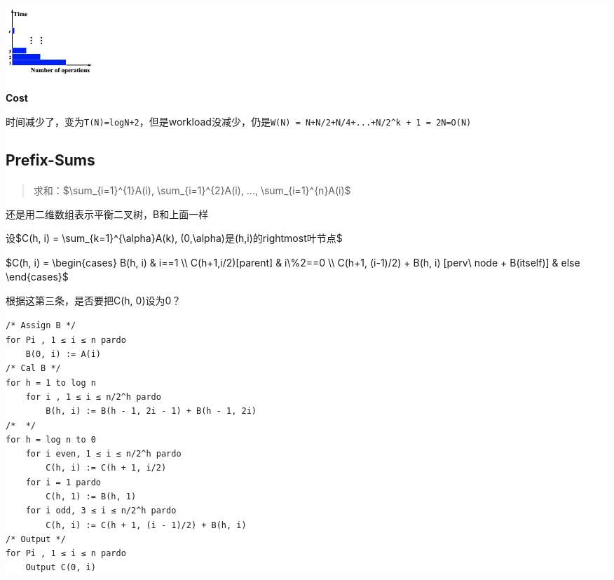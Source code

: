 <img src="assets/image-20200525102354734.png" style="zoom:25%;" />

**Cost**

时间减少了，变为`T(N)=logN+2`，但是workload没减少，仍是`W(N) = N+N/2+N/4+...+N/2^k + 1 = 2N=O(N)`



## Prefix-Sums

> 求和：$\sum_{i=1}^{1}A(i), \sum_{i=1}^{2}A(i), ..., \sum_{i=1}^{n}A(i)$

还是用二维数组表示平衡二叉树，B和上面一样

设$C(h, i) = \sum_{k=1}^{\alpha}A(k), (0,\alpha)是(h,i)的rightmost叶节点$

$C(h, i) = \begin{cases} B(h, i) & i==1 \\ C(h+1,i/2)[parent] & i\%2==0 \\ C(h+1, (i-1)/2) + B(h, i) [perv\ node + B(itself)] & else \end{cases}$

根据这第三条，是否要把C(h, 0)设为0？

```pseudocode
/* Assign B */
for Pi , 1 ≤ i ≤ n pardo
    B(0, i) := A(i)
/* Cal B */
for h = 1 to log n
    for i , 1 ≤ i ≤ n/2^h pardo
        B(h, i) := B(h - 1, 2i - 1) + B(h - 1, 2i)
/*  */
for h = log n to 0
    for i even, 1 ≤ i ≤ n/2^h pardo
        C(h, i) := C(h + 1, i/2)
    for i = 1 pardo
        C(h, 1) := B(h, 1)
    for i odd, 3 ≤ i ≤ n/2^h pardo
        C(h, i) := C(h + 1, (i - 1)/2) + B(h, i)
/* Output */
for Pi , 1 ≤ i ≤ n pardo
    Output C(0, i)
```
